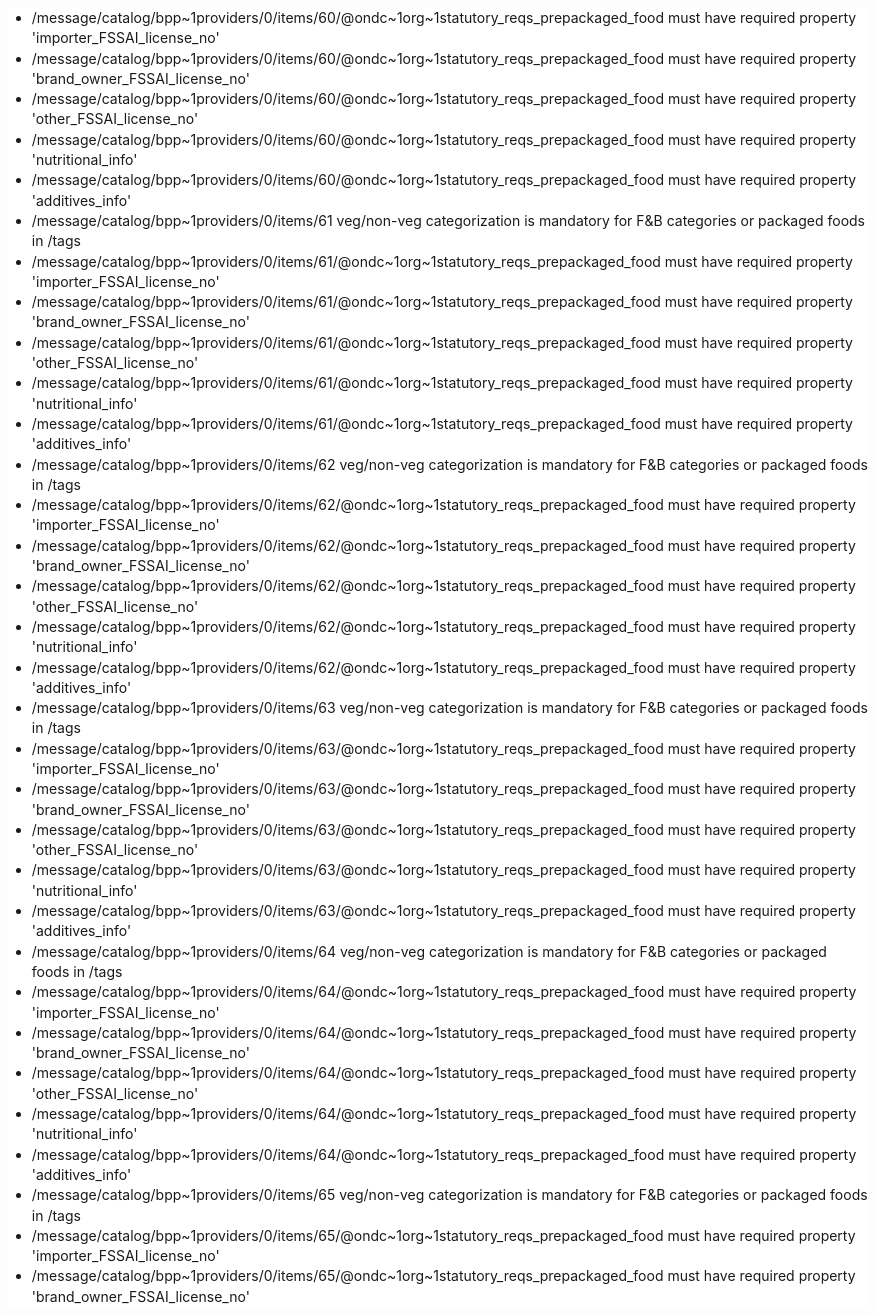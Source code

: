 - /message/catalog/bpp~1providers/0/items/60/@ondc~1org~1statutory_reqs_prepackaged_food must have required property 'importer_FSSAI_license_no'
- /message/catalog/bpp~1providers/0/items/60/@ondc~1org~1statutory_reqs_prepackaged_food must have required property 'brand_owner_FSSAI_license_no'
- /message/catalog/bpp~1providers/0/items/60/@ondc~1org~1statutory_reqs_prepackaged_food must have required property 'other_FSSAI_license_no'
- /message/catalog/bpp~1providers/0/items/60/@ondc~1org~1statutory_reqs_prepackaged_food must have required property 'nutritional_info'
- /message/catalog/bpp~1providers/0/items/60/@ondc~1org~1statutory_reqs_prepackaged_food must have required property 'additives_info'
- /message/catalog/bpp~1providers/0/items/61 veg/non-veg categorization is mandatory for F&B categories or packaged foods in /tags
- /message/catalog/bpp~1providers/0/items/61/@ondc~1org~1statutory_reqs_prepackaged_food must have required property 'importer_FSSAI_license_no'
- /message/catalog/bpp~1providers/0/items/61/@ondc~1org~1statutory_reqs_prepackaged_food must have required property 'brand_owner_FSSAI_license_no'
- /message/catalog/bpp~1providers/0/items/61/@ondc~1org~1statutory_reqs_prepackaged_food must have required property 'other_FSSAI_license_no'
- /message/catalog/bpp~1providers/0/items/61/@ondc~1org~1statutory_reqs_prepackaged_food must have required property 'nutritional_info'
- /message/catalog/bpp~1providers/0/items/61/@ondc~1org~1statutory_reqs_prepackaged_food must have required property 'additives_info'
- /message/catalog/bpp~1providers/0/items/62 veg/non-veg categorization is mandatory for F&B categories or packaged foods in /tags
- /message/catalog/bpp~1providers/0/items/62/@ondc~1org~1statutory_reqs_prepackaged_food must have required property 'importer_FSSAI_license_no'
- /message/catalog/bpp~1providers/0/items/62/@ondc~1org~1statutory_reqs_prepackaged_food must have required property 'brand_owner_FSSAI_license_no'
- /message/catalog/bpp~1providers/0/items/62/@ondc~1org~1statutory_reqs_prepackaged_food must have required property 'other_FSSAI_license_no'
- /message/catalog/bpp~1providers/0/items/62/@ondc~1org~1statutory_reqs_prepackaged_food must have required property 'nutritional_info'
- /message/catalog/bpp~1providers/0/items/62/@ondc~1org~1statutory_reqs_prepackaged_food must have required property 'additives_info'
- /message/catalog/bpp~1providers/0/items/63 veg/non-veg categorization is mandatory for F&B categories or packaged foods in /tags
- /message/catalog/bpp~1providers/0/items/63/@ondc~1org~1statutory_reqs_prepackaged_food must have required property 'importer_FSSAI_license_no'
- /message/catalog/bpp~1providers/0/items/63/@ondc~1org~1statutory_reqs_prepackaged_food must have required property 'brand_owner_FSSAI_license_no'
- /message/catalog/bpp~1providers/0/items/63/@ondc~1org~1statutory_reqs_prepackaged_food must have required property 'other_FSSAI_license_no'
- /message/catalog/bpp~1providers/0/items/63/@ondc~1org~1statutory_reqs_prepackaged_food must have required property 'nutritional_info'
- /message/catalog/bpp~1providers/0/items/63/@ondc~1org~1statutory_reqs_prepackaged_food must have required property 'additives_info'
- /message/catalog/bpp~1providers/0/items/64 veg/non-veg categorization is mandatory for F&B categories or packaged foods in /tags
- /message/catalog/bpp~1providers/0/items/64/@ondc~1org~1statutory_reqs_prepackaged_food must have required property 'importer_FSSAI_license_no'
- /message/catalog/bpp~1providers/0/items/64/@ondc~1org~1statutory_reqs_prepackaged_food must have required property 'brand_owner_FSSAI_license_no'
- /message/catalog/bpp~1providers/0/items/64/@ondc~1org~1statutory_reqs_prepackaged_food must have required property 'other_FSSAI_license_no'
- /message/catalog/bpp~1providers/0/items/64/@ondc~1org~1statutory_reqs_prepackaged_food must have required property 'nutritional_info'
- /message/catalog/bpp~1providers/0/items/64/@ondc~1org~1statutory_reqs_prepackaged_food must have required property 'additives_info'
- /message/catalog/bpp~1providers/0/items/65 veg/non-veg categorization is mandatory for F&B categories or packaged foods in /tags
- /message/catalog/bpp~1providers/0/items/65/@ondc~1org~1statutory_reqs_prepackaged_food must have required property 'importer_FSSAI_license_no'
- /message/catalog/bpp~1providers/0/items/65/@ondc~1org~1statutory_reqs_prepackaged_food must have required property 'brand_owner_FSSAI_license_no'